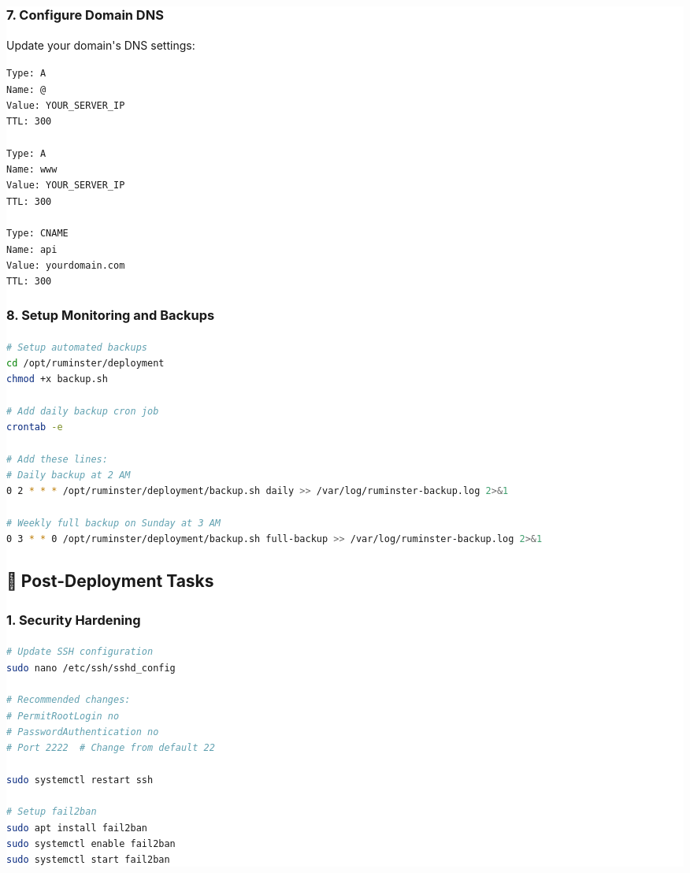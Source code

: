 ### 7. Configure Domain DNS

Update your domain's DNS settings:
```
Type: A
Name: @
Value: YOUR_SERVER_IP
TTL: 300

Type: A  
Name: www
Value: YOUR_SERVER_IP
TTL: 300

Type: CNAME
Name: api
Value: yourdomain.com
TTL: 300
```

### 8. Setup Monitoring and Backups

```bash
# Setup automated backups
cd /opt/ruminster/deployment
chmod +x backup.sh

# Add daily backup cron job
crontab -e

# Add these lines:
# Daily backup at 2 AM
0 2 * * * /opt/ruminster/deployment/backup.sh daily >> /var/log/ruminster-backup.log 2>&1

# Weekly full backup on Sunday at 3 AM  
0 3 * * 0 /opt/ruminster/deployment/backup.sh full-backup >> /var/log/ruminster-backup.log 2>&1
```

## 🔧 Post-Deployment Tasks

### 1. Security Hardening

```bash
# Update SSH configuration
sudo nano /etc/ssh/sshd_config

# Recommended changes:
# PermitRootLogin no
# PasswordAuthentication no
# Port 2222  # Change from default 22

sudo systemctl restart ssh

# Setup fail2ban
sudo apt install fail2ban
sudo systemctl enable fail2ban
sudo systemctl start fail2ban
```
